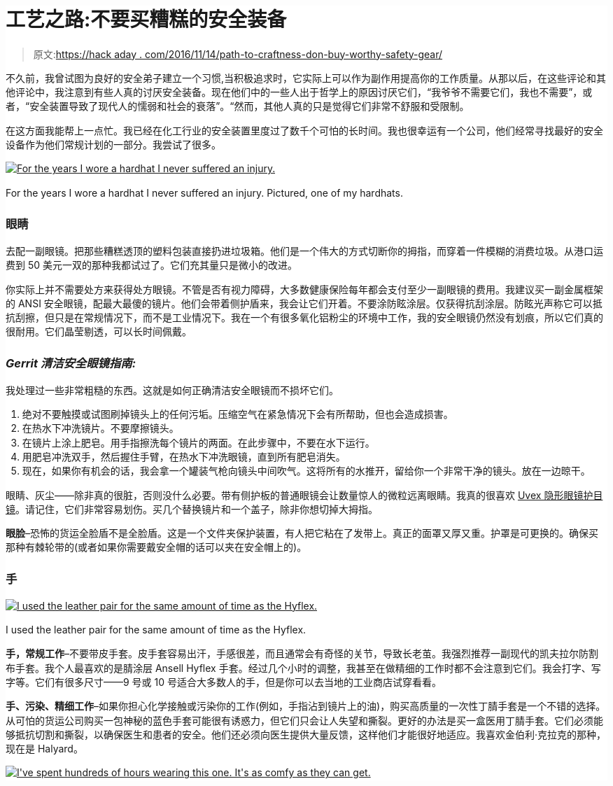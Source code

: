 # 工艺之路:不要买糟糕的安全装备

> 原文:[https://hack aday . com/2016/11/14/path-to-craftness-don-buy-worthy-safety-gear/](https://hackaday.com/2016/11/14/path-to-craftsmanship-dont-buy-awful-safety-gear/)

不久前，我曾试图为良好的安全弟子建立一个习惯,当积极追求时，它实际上可以作为副作用提高你的工作质量。从那以后，在这些评论和其他评论中，我注意到有些人真的讨厌安全装备。现在他们中的一些人出于哲学上的原因讨厌它们，“我爷爷不需要它们，我也不需要”，或者，“安全装置导致了现代人的懦弱和社会的衰落”。“然而，其他人真的只是觉得它们非常不舒服和受限制。

在这方面我能帮上一点忙。我已经在化工行业的安全装置里度过了数千个可怕的长时间。我也很幸运有一个公司，他们经常寻找最好的安全设备作为他们常规计划的一部分。我尝试了很多。

[![For the years I wore a hardhat I never suffered an injury. ](../Images/20361ac976e3841bc84228c792beaac9.png)](https://hackaday.com/wp-content/uploads/2016/10/hardhat.jpg)

For the years I wore a hardhat I never suffered an injury. Pictured, one of my hardhats.

### 眼睛

去配一副眼镜。把那些糟糕透顶的塑料包装直接扔进垃圾箱。他们是一个伟大的方式切断你的拇指，而穿着一件模糊的消费垃圾。从港口运费到 50 美元一双的那种我都试过了。它们充其量只是微小的改进。

你实际上并不需要处方来获得处方眼镜。不管是否有视力障碍，大多数健康保险每年都会支付至少一副眼镜的费用。我建议买一副金属框架的 ANSI 安全眼镜，配最大最傻的镜片。他们会带着侧护盾来，我会让它们开着。不要涂防眩涂层。仅获得抗刮涂层。防眩光声称它可以抵抗刮擦，但只是在常规情况下，而不是工业情况下。我在一个有很多氧化铝粉尘的环境中工作，我的安全眼镜仍然没有划痕，所以它们真的很耐用。它们晶莹剔透，可以长时间佩戴。

### *Gerrit 清洁安全眼镜指南:*

我处理过一些非常粗糙的东西。这就是如何正确清洁安全眼镜而不损坏它们。

1.  绝对不要触摸或试图刷掉镜头上的任何污垢。压缩空气在紧急情况下会有所帮助，但也会造成损害。
2.  在热水下冲洗镜片。不要摩擦镜头。
3.  在镜片上涂上肥皂。用手指擦洗每个镜片的两面。在此步骤中，不要在水下运行。
4.  用肥皂冲洗双手，然后握住手臂，在热水下冲洗眼镜，直到所有肥皂消失。
5.  现在，如果你有机会的话，我会拿一个罐装气枪向镜头中间吹气。这将所有的水推开，留给你一个非常干净的镜头。放在一边晾干。

眼睛、灰尘——除非真的很脏，否则没什么必要。带有侧护板的普通眼镜会让数量惊人的微粒远离眼睛。我真的很喜欢 [Uvex 隐形眼镜护目镜](http://a.co/jahnQvv)。请记住，它们非常容易划伤。买几个替换镜片和一个盖子，除非你想切掉大拇指。

**眼脸**–恐怖的货运全脸盾不是全脸盾。这是一个文件夹保护装置，有人把它粘在了发带上。真正的面罩又厚又重。护罩是可更换的。确保买那种有棘轮带的(或者如果你需要戴安全帽的话可以夹在安全帽上的)。

### 手

[![I used the leather pair for the same amount of time as the Hyflex. ](../Images/7cf7f19f58eda75b3385eeb248ba9181.png)](https://hackaday.com/wp-content/uploads/2016/10/niceglove_vs_leather.jpg)

I used the leather pair for the same amount of time as the Hyflex.

**手，常规工作**–不要带皮手套。皮手套容易出汗，手感很差，而且通常会有奇怪的关节，导致长老茧。我强烈推荐一副现代的凯夫拉尔防割布手套。我个人最喜欢的是腈涂层 Ansell Hyflex 手套。经过几个小时的调整，我甚至在做精细的工作时都不会注意到它们。我会打字、写字等。它们有很多尺寸——9 号或 10 号适合大多数人的手，但是你可以去当地的工业商店试穿看看。

**手、污染、精细工作**–如果你担心化学接触或污染你的工作(例如，手指沾到镜片上的油)，购买高质量的一次性丁腈手套是一个不错的选择。从可怕的货运公司购买一包神秘的蓝色手套可能很有诱惑力，但它们只会让人失望和撕裂。更好的办法是买一盒医用丁腈手套。它们必须能够抵抗切割和撕裂，以确保医生和患者的安全。他们还必须向医生提供大量反馈，这样他们才能很好地适应。我喜欢金伯利·克拉克的那种，现在是 Halyard。

[![I've spent hundreds of hours wearing this one. It's as comfy as they can get.](../Images/aba29097ee9aabd13cff563590006ece.png)](https://hackaday.com/wp-content/uploads/2016/10/ua7500hf_-01_front_large_3m-7500-series-ultimate-half-face-respirator.jpg)
